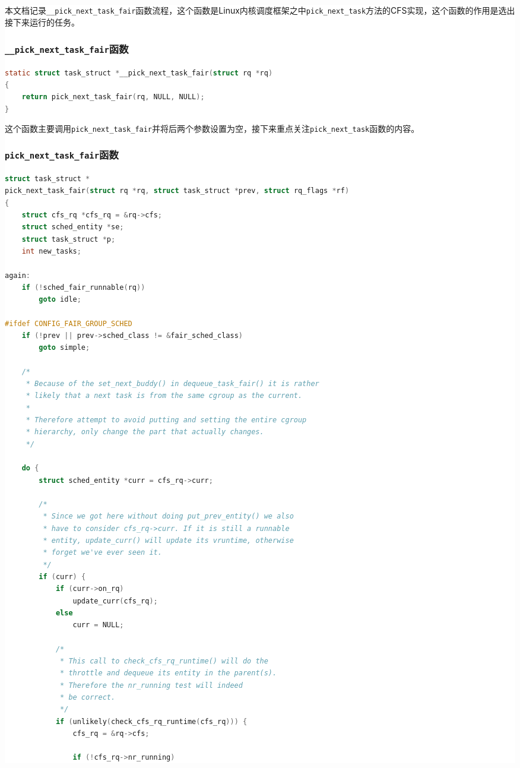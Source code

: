 本文档记录`__pick_next_task_fair`函数流程，这个函数是Linux内核调度框架之中`pick_next_task`方法的CFS实现，这个函数的作用是选出接下来运行的任务。

### `__pick_next_task_fair`函数

```c
static struct task_struct *__pick_next_task_fair(struct rq *rq)
{
	return pick_next_task_fair(rq, NULL, NULL);
}
```

这个函数主要调用`pick_next_task_fair`并将后两个参数设置为空，接下来重点关注`pick_next_task`函数的内容。

### `pick_next_task_fair`函数

```c
struct task_struct *
pick_next_task_fair(struct rq *rq, struct task_struct *prev, struct rq_flags *rf)
{
	struct cfs_rq *cfs_rq = &rq->cfs;
	struct sched_entity *se;
	struct task_struct *p;
	int new_tasks;

again:
	if (!sched_fair_runnable(rq))
		goto idle;

#ifdef CONFIG_FAIR_GROUP_SCHED
	if (!prev || prev->sched_class != &fair_sched_class)
		goto simple;

	/*
	 * Because of the set_next_buddy() in dequeue_task_fair() it is rather
	 * likely that a next task is from the same cgroup as the current.
	 *
	 * Therefore attempt to avoid putting and setting the entire cgroup
	 * hierarchy, only change the part that actually changes.
	 */

	do {
		struct sched_entity *curr = cfs_rq->curr;

		/*
		 * Since we got here without doing put_prev_entity() we also
		 * have to consider cfs_rq->curr. If it is still a runnable
		 * entity, update_curr() will update its vruntime, otherwise
		 * forget we've ever seen it.
		 */
		if (curr) {
			if (curr->on_rq)
				update_curr(cfs_rq);
			else
				curr = NULL;

			/*
			 * This call to check_cfs_rq_runtime() will do the
			 * throttle and dequeue its entity in the parent(s).
			 * Therefore the nr_running test will indeed
			 * be correct.
			 */
			if (unlikely(check_cfs_rq_runtime(cfs_rq))) {
				cfs_rq = &rq->cfs;

				if (!cfs_rq->nr_running)
```